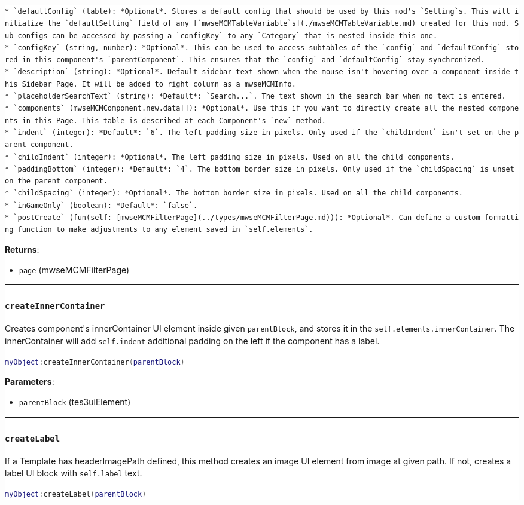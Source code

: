 	* `defaultConfig` (table): *Optional*. Stores a default config that should be used by this mod's `Setting`s. This will initialize the `defaultSetting` field of any [`mwseMCMTableVariable`s](./mwseMCMTableVariable.md) created for this mod. Sub-configs can be accessed by passing a `configKey` to any `Category` that is nested inside this one.
	* `configKey` (string, number): *Optional*. This can be used to access subtables of the `config` and `defaultConfig` stored in this component's `parentComponent`. This ensures that the `config` and `defaultConfig` stay synchronized.
	* `description` (string): *Optional*. Default sidebar text shown when the mouse isn't hovering over a component inside this Sidebar Page. It will be added to right column as a mwseMCMInfo.
	* `placeholderSearchText` (string): *Default*: `Search...`. The text shown in the search bar when no text is entered.
	* `components` (mwseMCMComponent.new.data[]): *Optional*. Use this if you want to directly create all the nested components in this Page. This table is described at each Component's `new` method.
	* `indent` (integer): *Default*: `6`. The left padding size in pixels. Only used if the `childIndent` isn't set on the parent component.
	* `childIndent` (integer): *Optional*. The left padding size in pixels. Used on all the child components.
	* `paddingBottom` (integer): *Default*: `4`. The bottom border size in pixels. Only used if the `childSpacing` is unset on the parent component.
	* `childSpacing` (integer): *Optional*. The bottom border size in pixels. Used on all the child components.
	* `inGameOnly` (boolean): *Default*: `false`.
	* `postCreate` (fun(self: [mwseMCMFilterPage](../types/mwseMCMFilterPage.md))): *Optional*. Can define a custom formatting function to make adjustments to any element saved in `self.elements`.

**Returns**:

* `page` ([mwseMCMFilterPage](../types/mwseMCMFilterPage.md))

***

### `createInnerContainer`
<div class="search_terms" style="display: none">createinnercontainer, innercontainer</div>

Creates component's innerContainer UI element inside given `parentBlock`, and stores it in the `self.elements.innerContainer`. The innerContainer will add `self.indent` additional padding on the left if the component has a label.

```lua
myObject:createInnerContainer(parentBlock)
```

**Parameters**:

* `parentBlock` ([tes3uiElement](../types/tes3uiElement.md))

***

### `createLabel`
<div class="search_terms" style="display: none">createlabel, label</div>

If a Template has headerImagePath defined, this method creates an image UI element from image at given path. If not, creates a label UI block with `self.label` text.

```lua
myObject:createLabel(parentBlock)
```

